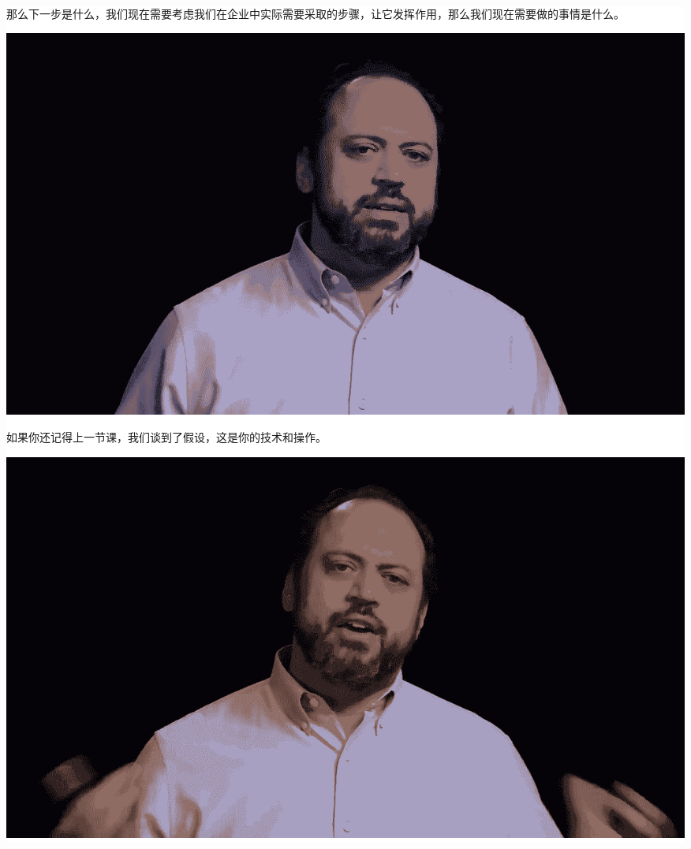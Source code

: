 那么下一步是什么，我们现在需要考虑我们在企业中实际需要采取的步骤，让它发挥作用，那么我们现在需要做的事情是什么。



![](img/a3959bf16a943472ae69a151ddcc479b_56.png)

如果你还记得上一节课，我们谈到了假设，这是你的技术和操作。

![](img/a3959bf16a943472ae69a151ddcc479b_58.png)
